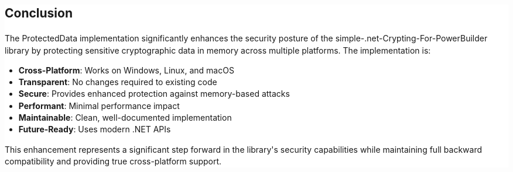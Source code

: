 ## Conclusion

The ProtectedData implementation significantly enhances the security posture of the simple-.net-Crypting-For-PowerBuilder library by protecting sensitive cryptographic data in memory across multiple platforms. The implementation is:

- **Cross-Platform**: Works on Windows, Linux, and macOS
- **Transparent**: No changes required to existing code
- **Secure**: Provides enhanced protection against memory-based attacks
- **Performant**: Minimal performance impact
- **Maintainable**: Clean, well-documented implementation
- **Future-Ready**: Uses modern .NET APIs

This enhancement represents a significant step forward in the library's security capabilities while maintaining full backward compatibility and providing true cross-platform support. 
